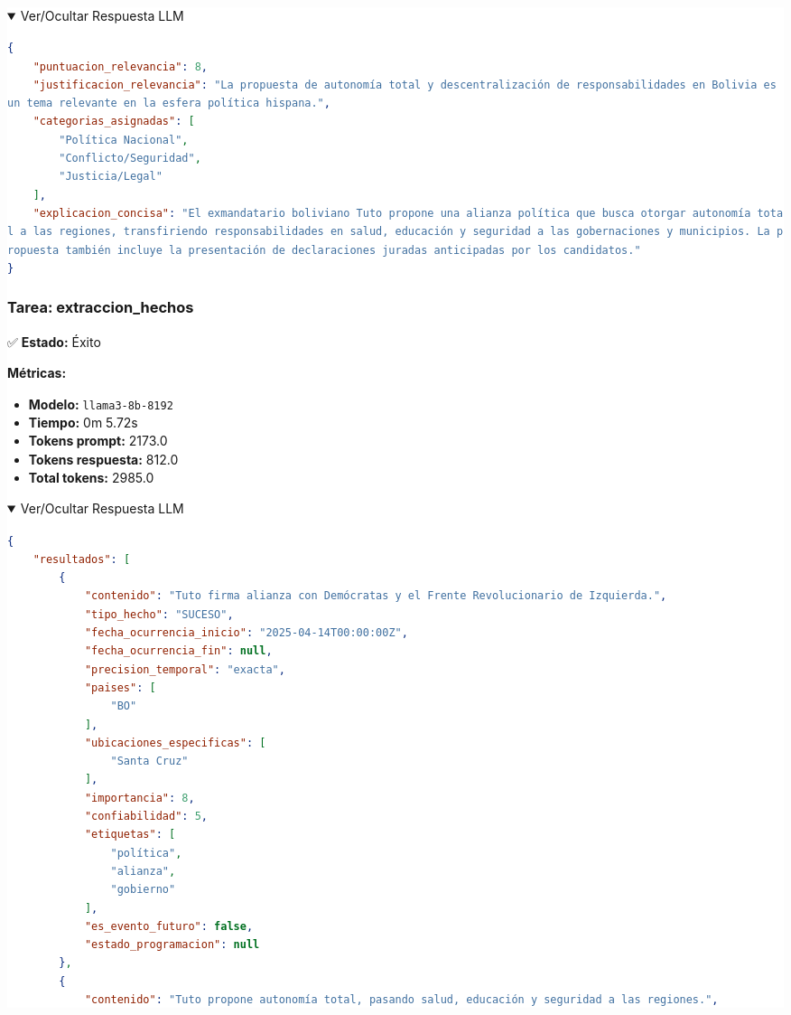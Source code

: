 
<details open>
<summary>Ver/Ocultar Respuesta LLM</summary>

```json
{
    "puntuacion_relevancia": 8,
    "justificacion_relevancia": "La propuesta de autonomía total y descentralización de responsabilidades en Bolivia es un tema relevante en la esfera política hispana.",
    "categorias_asignadas": [
        "Política Nacional",
        "Conflicto/Seguridad",
        "Justicia/Legal"
    ],
    "explicacion_concisa": "El exmandatario boliviano Tuto propone una alianza política que busca otorgar autonomía total a las regiones, transfiriendo responsabilidades en salud, educación y seguridad a las gobernaciones y municipios. La propuesta también incluye la presentación de declaraciones juradas anticipadas por los candidatos."
}
```
</details>


### Tarea: extraccion_hechos

✅ **Estado:** Éxito

**Métricas:**
- **Modelo:** `llama3-8b-8192`
- **Tiempo:** 0m 5.72s
- **Tokens prompt:** 2173.0
- **Tokens respuesta:** 812.0
- **Total tokens:** 2985.0


<details open>
<summary>Ver/Ocultar Respuesta LLM</summary>

```json
{
    "resultados": [
        {
            "contenido": "Tuto firma alianza con Demócratas y el Frente Revolucionario de Izquierda.",
            "tipo_hecho": "SUCESO",
            "fecha_ocurrencia_inicio": "2025-04-14T00:00:00Z",
            "fecha_ocurrencia_fin": null,
            "precision_temporal": "exacta",
            "paises": [
                "BO"
            ],
            "ubicaciones_especificas": [
                "Santa Cruz"
            ],
            "importancia": 8,
            "confiabilidad": 5,
            "etiquetas": [
                "política",
                "alianza",
                "gobierno"
            ],
            "es_evento_futuro": false,
            "estado_programacion": null
        },
        {
            "contenido": "Tuto propone autonomía total, pasando salud, educación y seguridad a las regiones.",
```